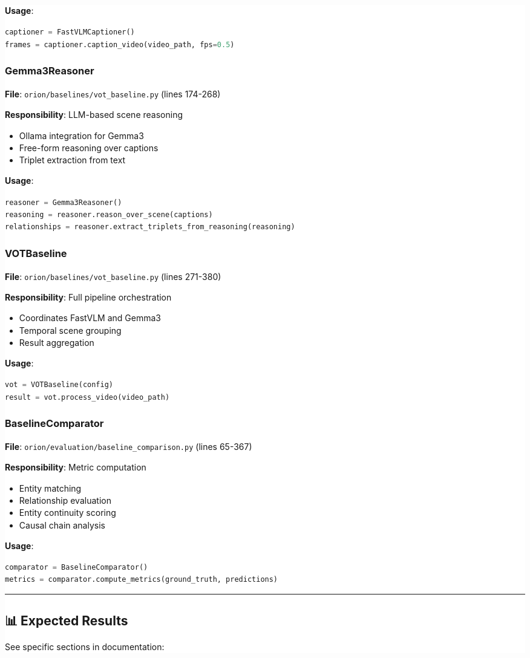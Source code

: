 **Usage**:
```python
captioner = FastVLMCaptioner()
frames = captioner.caption_video(video_path, fps=0.5)
```

### Gemma3Reasoner
**File**: `orion/baselines/vot_baseline.py` (lines 174-268)

**Responsibility**: LLM-based scene reasoning
- Ollama integration for Gemma3
- Free-form reasoning over captions
- Triplet extraction from text

**Usage**:
```python
reasoner = Gemma3Reasoner()
reasoning = reasoner.reason_over_scene(captions)
relationships = reasoner.extract_triplets_from_reasoning(reasoning)
```

### VOTBaseline
**File**: `orion/baselines/vot_baseline.py` (lines 271-380)

**Responsibility**: Full pipeline orchestration
- Coordinates FastVLM and Gemma3
- Temporal scene grouping
- Result aggregation

**Usage**:
```python
vot = VOTBaseline(config)
result = vot.process_video(video_path)
```

### BaselineComparator
**File**: `orion/evaluation/baseline_comparison.py` (lines 65-367)

**Responsibility**: Metric computation
- Entity matching
- Relationship evaluation
- Entity continuity scoring
- Causal chain analysis

**Usage**:
```python
comparator = BaselineComparator()
metrics = comparator.compute_metrics(ground_truth, predictions)
```

---

## 📊 Expected Results

See specific sections in documentation:
